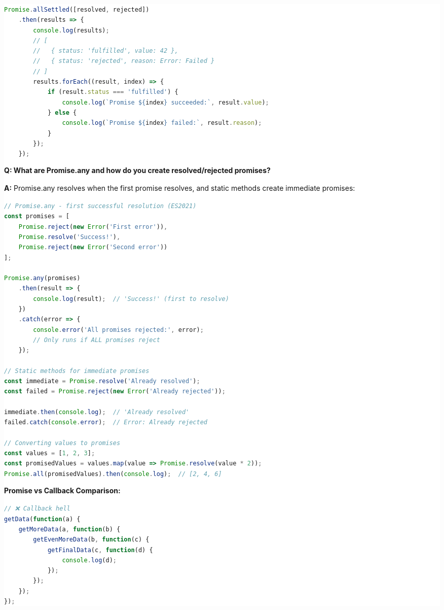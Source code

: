 ```javascript
Promise.allSettled([resolved, rejected])
    .then(results => {
        console.log(results);
        // [
        //   { status: 'fulfilled', value: 42 },
        //   { status: 'rejected', reason: Error: Failed }
        // ]
        results.forEach((result, index) => {
            if (result.status === 'fulfilled') {
                console.log(`Promise ${index} succeeded:`, result.value);
            } else {
                console.log(`Promise ${index} failed:`, result.reason);
            }
        });
    });
```

**Q: What are Promise.any and how do you create resolved/rejected promises?**

**A:** Promise.any resolves when the first promise resolves, and static methods create immediate promises:

```javascript
// Promise.any - first successful resolution (ES2021)
const promises = [
    Promise.reject(new Error('First error')),
    Promise.resolve('Success!'),
    Promise.reject(new Error('Second error'))
];

Promise.any(promises)
    .then(result => {
        console.log(result);  // 'Success!' (first to resolve)
    })
    .catch(error => {
        console.error('All promises rejected:', error);
        // Only runs if ALL promises reject
    });

// Static methods for immediate promises
const immediate = Promise.resolve('Already resolved');
const failed = Promise.reject(new Error('Already rejected'));

immediate.then(console.log);  // 'Already resolved'
failed.catch(console.error);  // Error: Already rejected

// Converting values to promises
const values = [1, 2, 3];
const promisedValues = values.map(value => Promise.resolve(value * 2));
Promise.all(promisedValues).then(console.log);  // [2, 4, 6]
```

**Promise vs Callback Comparison:**
```javascript
// ❌ Callback hell
getData(function(a) {
    getMoreData(a, function(b) {
        getEvenMoreData(b, function(c) {
            getFinalData(c, function(d) {
                console.log(d);
            });
        });
    });
});

```
